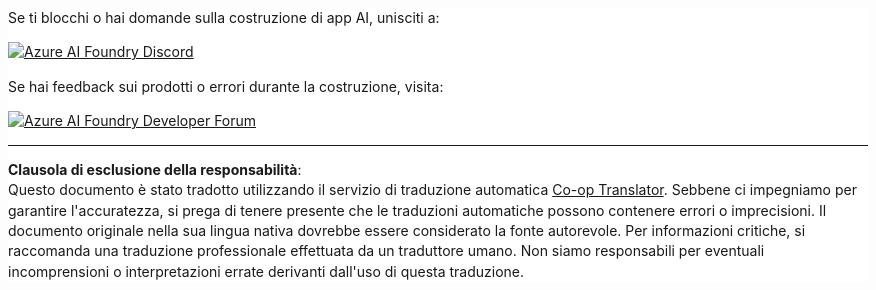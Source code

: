 Se ti blocchi o hai domande sulla costruzione di app AI, unisciti a:

[![Azure AI Foundry Discord](https://img.shields.io/badge/Discord-Azure_AI_Foundry_Community_Discord-blue?style=for-the-badge&logo=discord&color=5865f2&logoColor=fff)](https://aka.ms/foundry/discord)

Se hai feedback sui prodotti o errori durante la costruzione, visita:

[![Azure AI Foundry Developer Forum](https://img.shields.io/badge/GitHub-Azure_AI_Foundry_Developer_Forum-blue?style=for-the-badge&logo=github&color=000000&logoColor=fff)](https://aka.ms/foundry/forum)

---

**Clausola di esclusione della responsabilità**:  
Questo documento è stato tradotto utilizzando il servizio di traduzione automatica [Co-op Translator](https://github.com/Azure/co-op-translator). Sebbene ci impegniamo per garantire l'accuratezza, si prega di tenere presente che le traduzioni automatiche possono contenere errori o imprecisioni. Il documento originale nella sua lingua nativa dovrebbe essere considerato la fonte autorevole. Per informazioni critiche, si raccomanda una traduzione professionale effettuata da un traduttore umano. Non siamo responsabili per eventuali incomprensioni o interpretazioni errate derivanti dall'uso di questa traduzione.